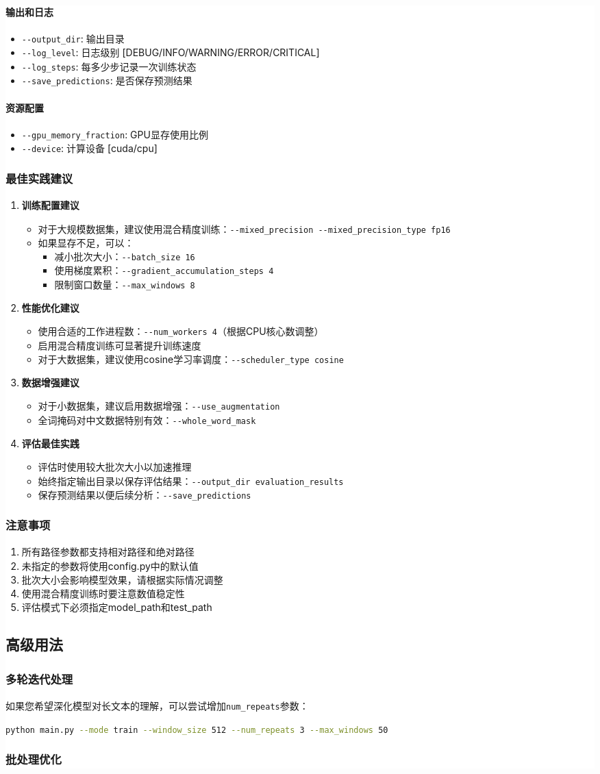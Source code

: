 #### 输出和日志
- `--output_dir`: 输出目录
- `--log_level`: 日志级别 [DEBUG/INFO/WARNING/ERROR/CRITICAL]
- `--log_steps`: 每多少步记录一次训练状态
- `--save_predictions`: 是否保存预测结果

#### 资源配置
- `--gpu_memory_fraction`: GPU显存使用比例
- `--device`: 计算设备 [cuda/cpu]

### 最佳实践建议

1. **训练配置建议**
   - 对于大规模数据集，建议使用混合精度训练：`--mixed_precision --mixed_precision_type fp16`
   - 如果显存不足，可以：
     - 减小批次大小：`--batch_size 16`
     - 使用梯度累积：`--gradient_accumulation_steps 4`
     - 限制窗口数量：`--max_windows 8`

2. **性能优化建议**
   - 使用合适的工作进程数：`--num_workers 4`（根据CPU核心数调整）
   - 启用混合精度训练可显著提升训练速度
   - 对于大数据集，建议使用cosine学习率调度：`--scheduler_type cosine`

3. **数据增强建议**
   - 对于小数据集，建议启用数据增强：`--use_augmentation`
   - 全词掩码对中文数据特别有效：`--whole_word_mask`

4. **评估最佳实践**
   - 评估时使用较大批次大小以加速推理
   - 始终指定输出目录以保存评估结果：`--output_dir evaluation_results`
   - 保存预测结果以便后续分析：`--save_predictions`

### 注意事项

1. 所有路径参数都支持相对路径和绝对路径
2. 未指定的参数将使用config.py中的默认值
3. 批次大小会影响模型效果，请根据实际情况调整
4. 使用混合精度训练时要注意数值稳定性
5. 评估模式下必须指定model_path和test_path

## 高级用法

### 多轮迭代处理

如果您希望深化模型对长文本的理解，可以尝试增加`num_repeats`参数：

```bash
python main.py --mode train --window_size 512 --num_repeats 3 --max_windows 50
```

### 批处理优化
